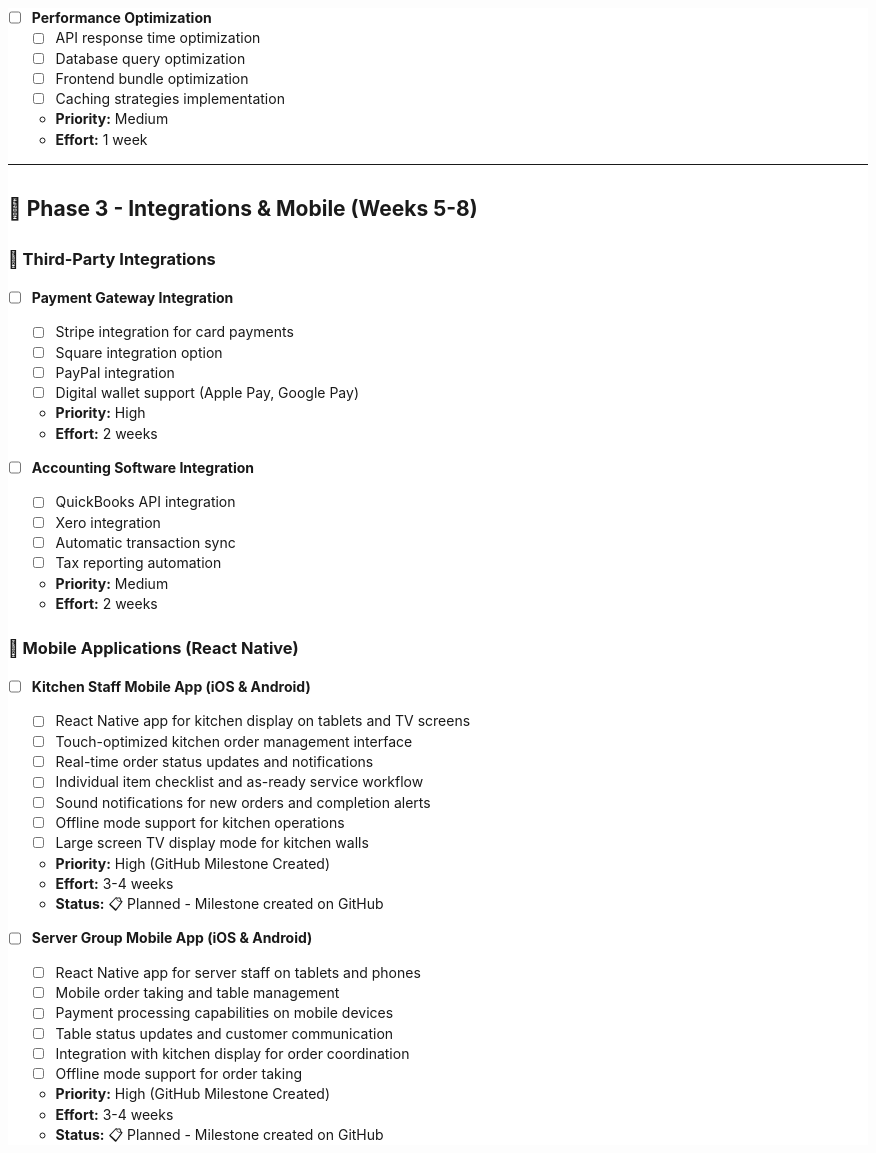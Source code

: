 - [ ] **Performance Optimization**
  - [ ] API response time optimization
  - [ ] Database query optimization
  - [ ] Frontend bundle optimization
  - [ ] Caching strategies implementation
  - **Priority:** Medium
  - **Effort:** 1 week

---

## 📱 Phase 3 - Integrations & Mobile (Weeks 5-8)

### 🔌 Third-Party Integrations
- [ ] **Payment Gateway Integration**
  - [ ] Stripe integration for card payments
  - [ ] Square integration option
  - [ ] PayPal integration
  - [ ] Digital wallet support (Apple Pay, Google Pay)
  - **Priority:** High
  - **Effort:** 2 weeks

- [ ] **Accounting Software Integration**
  - [ ] QuickBooks API integration
  - [ ] Xero integration
  - [ ] Automatic transaction sync
  - [ ] Tax reporting automation
  - **Priority:** Medium
  - **Effort:** 2 weeks

### 📱 Mobile Applications (React Native)
- [ ] **Kitchen Staff Mobile App (iOS & Android)**
  - [ ] React Native app for kitchen display on tablets and TV screens
  - [ ] Touch-optimized kitchen order management interface
  - [ ] Real-time order status updates and notifications
  - [ ] Individual item checklist and as-ready service workflow
  - [ ] Sound notifications for new orders and completion alerts
  - [ ] Offline mode support for kitchen operations
  - [ ] Large screen TV display mode for kitchen walls
  - **Priority:** High (GitHub Milestone Created)
  - **Effort:** 3-4 weeks
  - **Status:** 📋 Planned - Milestone created on GitHub

- [ ] **Server Group Mobile App (iOS & Android)**
  - [ ] React Native app for server staff on tablets and phones
  - [ ] Mobile order taking and table management
  - [ ] Payment processing capabilities on mobile devices
  - [ ] Table status updates and customer communication
  - [ ] Integration with kitchen display for order coordination
  - [ ] Offline mode support for order taking
  - **Priority:** High (GitHub Milestone Created)
  - **Effort:** 3-4 weeks
  - **Status:** 📋 Planned - Milestone created on GitHub
